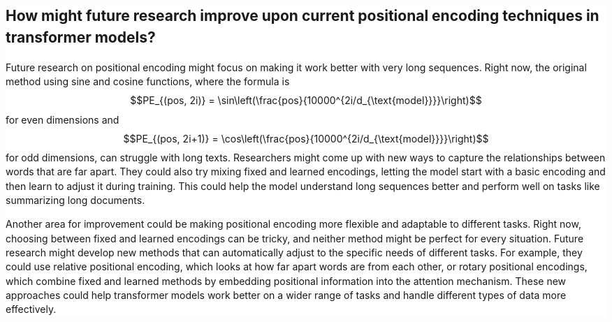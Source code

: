 ## How might future research improve upon current positional encoding techniques in transformer models?

Future research on positional encoding might focus on making it work better with very long sequences. Right now, the original method using sine and cosine functions, where the formula is $$PE_{(pos, 2i)} = \sin\left(\frac{pos}{10000^{2i/d_{\text{model}}}}\right)$$ for even dimensions and $$PE_{(pos, 2i+1)} = \cos\left(\frac{pos}{10000^{2i/d_{\text{model}}}}\right)$$ for odd dimensions, can struggle with long texts. Researchers might come up with new ways to capture the relationships between words that are far apart. They could also try mixing fixed and learned encodings, letting the model start with a basic encoding and then learn to adjust it during training. This could help the model understand long sequences better and perform well on tasks like summarizing long documents.

Another area for improvement could be making positional encoding more flexible and adaptable to different tasks. Right now, choosing between fixed and learned encodings can be tricky, and neither method might be perfect for every situation. Future research might develop new methods that can automatically adjust to the specific needs of different tasks. For example, they could use relative positional encoding, which looks at how far apart words are from each other, or rotary positional encodings, which combine fixed and learned methods by embedding positional information into the attention mechanism. These new approaches could help transformer models work better on a wider range of tasks and handle different types of data more effectively.